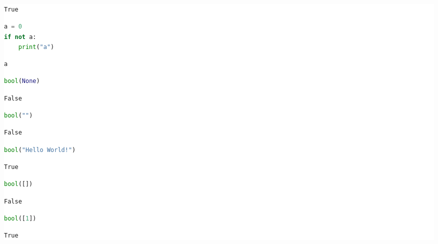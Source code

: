 


    True




```python
a = 0
if not a:
    print("a")
```

    a



```python
bool(None)
```




    False




```python
bool("")
```




    False




```python
bool("Hello World!")
```




    True




```python
bool([])
```




    False




```python
bool([1])
```




    True
